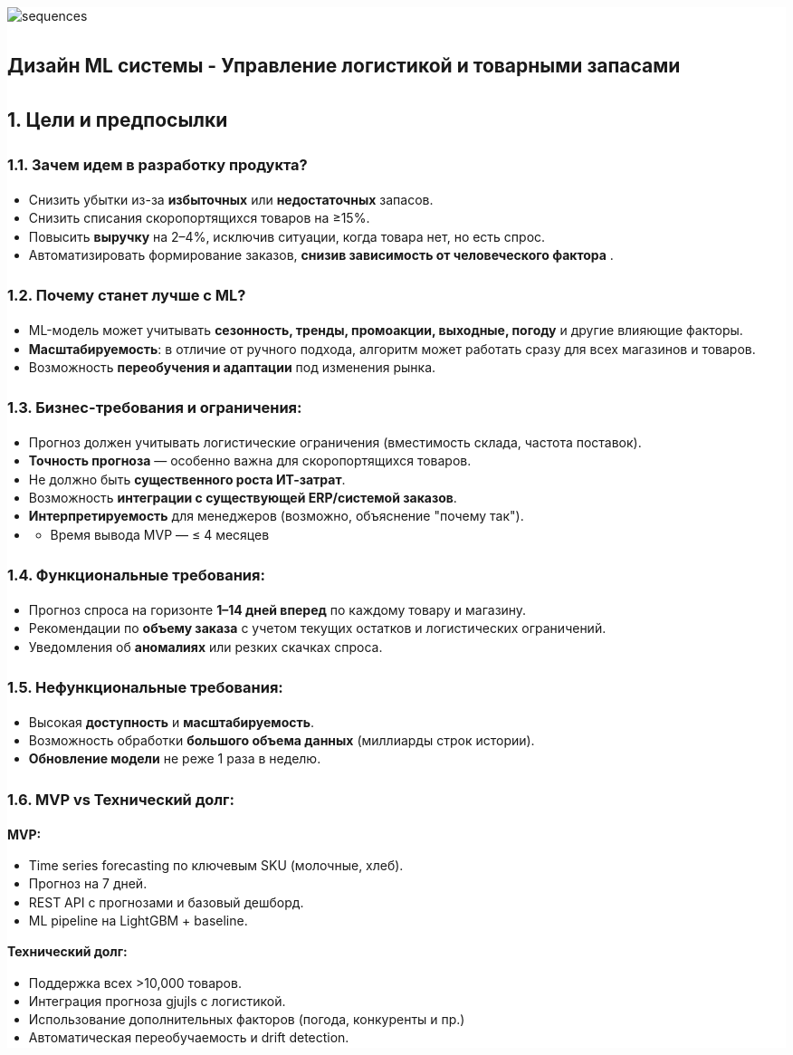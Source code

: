 ![sequences](UMLBehavioralDiagrams/sequences.png)

## Дизайн ML системы - Управление логистикой и товарными запасами

## 1. Цели и предпосылки
### 1.1. Зачем идем в разработку продукта?
* Снизить убытки из-за **избыточных** или **недостаточных** запасов.
* Снизить списания скоропортящихся товаров на ≥15%.
* Повысить **выручку** на 2–4%, исключив ситуации, когда товара нет, но есть спрос.
* Автоматизировать формирование заказов, **снизив зависимость от человеческого фактора** .

### 1.2. Почему станет лучше с ML?
* ML-модель может учитывать **сезонность, тренды, промоакции, выходные, погоду** и другие влияющие факторы.
* **Масштабируемость**: в отличие от ручного подхода, алгоритм может работать сразу для всех магазинов и товаров.
* Возможность **переобучения и адаптации** под изменения рынка.

### 1.3. Бизнес-требования и ограничения:
* Прогноз должен учитывать логистические ограничения (вместимость склада, частота поставок).
* **Точность прогноза** — особенно важна для скоропортящихся товаров.
* Не должно быть **существенного роста ИТ-затрат**.
* Возможность **интеграции с существующей ERP/системой заказов**.
* **Интерпретируемость** для менеджеров (возможно, объяснение "почему так").
* * Время вывода MVP — ≤ 4 месяцев

### 1.4. Функциональные требования:
* Прогноз спроса на горизонте **1–14 дней вперед** по каждому товару и магазину.
* Рекомендации по **объему заказа** с учетом текущих остатков и логистических ограничений.
* Уведомления об **аномалиях** или резких скачках спроса.

### 1.5. Нефункциональные требования:
* Высокая **доступность** и **масштабируемость**.
* Возможность обработки **большого объема данных** (миллиарды строк истории).
* **Обновление модели** не реже 1 раза в неделю.

### 1.6. MVP vs Технический долг:
**MVP:**
* Time series forecasting по ключевым SKU (молочные, хлеб).
* Прогноз на 7 дней.
* REST API с прогнозами и базовый дешборд.
* ML pipeline на LightGBM + baseline.

**Технический долг:**
* Поддержка всех >10,000 товаров.
* Интеграция прогноза gjujls  с логистикой.
* Использование дополнительных факторов (погода, конкуренты и пр.)
* Автоматическая переобучаемость и drift detection.

